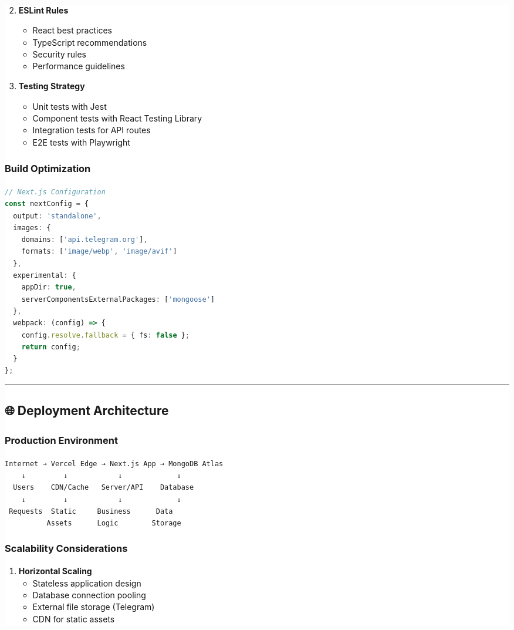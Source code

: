2. **ESLint Rules**
   - React best practices
   - TypeScript recommendations
   - Security rules
   - Performance guidelines

3. **Testing Strategy**
   - Unit tests with Jest
   - Component tests with React Testing Library
   - Integration tests for API routes
   - E2E tests with Playwright

### Build Optimization

```typescript
// Next.js Configuration
const nextConfig = {
  output: 'standalone',
  images: {
    domains: ['api.telegram.org'],
    formats: ['image/webp', 'image/avif']
  },
  experimental: {
    appDir: true,
    serverComponentsExternalPackages: ['mongoose']
  },
  webpack: (config) => {
    config.resolve.fallback = { fs: false };
    return config;
  }
};
```

---

## 🌐 Deployment Architecture

### Production Environment

```
Internet → Vercel Edge → Next.js App → MongoDB Atlas
    ↓         ↓            ↓             ↓
  Users    CDN/Cache   Server/API    Database
    ↓         ↓            ↓             ↓
 Requests  Static     Business      Data
          Assets      Logic        Storage
```

### Scalability Considerations

1. **Horizontal Scaling**
   - Stateless application design
   - Database connection pooling
   - External file storage (Telegram)
   - CDN for static assets
